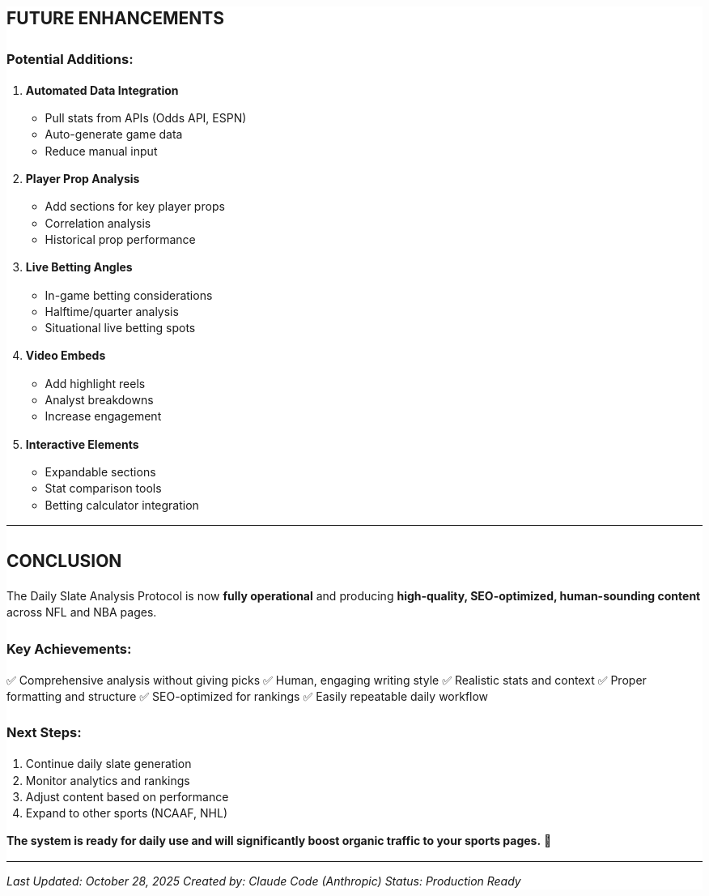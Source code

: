 
## FUTURE ENHANCEMENTS

### Potential Additions:

1. **Automated Data Integration**
   - Pull stats from APIs (Odds API, ESPN)
   - Auto-generate game data
   - Reduce manual input

2. **Player Prop Analysis**
   - Add sections for key player props
   - Correlation analysis
   - Historical prop performance

3. **Live Betting Angles**
   - In-game betting considerations
   - Halftime/quarter analysis
   - Situational live betting spots

4. **Video Embeds**
   - Add highlight reels
   - Analyst breakdowns
   - Increase engagement

5. **Interactive Elements**
   - Expandable sections
   - Stat comparison tools
   - Betting calculator integration

---

## CONCLUSION

The Daily Slate Analysis Protocol is now **fully operational** and producing **high-quality, SEO-optimized, human-sounding content** across NFL and NBA pages.

### Key Achievements:
✅ Comprehensive analysis without giving picks
✅ Human, engaging writing style
✅ Realistic stats and context
✅ Proper formatting and structure
✅ SEO-optimized for rankings
✅ Easily repeatable daily workflow

### Next Steps:
1. Continue daily slate generation
2. Monitor analytics and rankings
3. Adjust content based on performance
4. Expand to other sports (NCAAF, NHL)

**The system is ready for daily use and will significantly boost organic traffic to your sports pages.** 🚀

---

*Last Updated: October 28, 2025*
*Created by: Claude Code (Anthropic)*
*Status: Production Ready*
